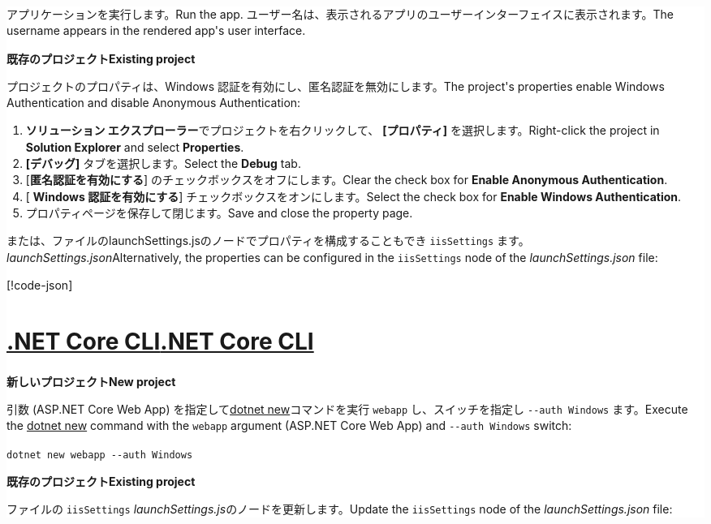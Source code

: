 <span data-ttu-id="08131-137">アプリケーションを実行します。</span><span class="sxs-lookup"><span data-stu-id="08131-137">Run the app.</span></span> <span data-ttu-id="08131-138">ユーザー名は、表示されるアプリのユーザーインターフェイスに表示されます。</span><span class="sxs-lookup"><span data-stu-id="08131-138">The username appears in the rendered app's user interface.</span></span>

<span data-ttu-id="08131-139">**既存のプロジェクト**</span><span class="sxs-lookup"><span data-stu-id="08131-139">**Existing project**</span></span>

<span data-ttu-id="08131-140">プロジェクトのプロパティは、Windows 認証を有効にし、匿名認証を無効にします。</span><span class="sxs-lookup"><span data-stu-id="08131-140">The project's properties enable Windows Authentication and disable Anonymous Authentication:</span></span>

1. <span data-ttu-id="08131-141">**ソリューション エクスプローラー**でプロジェクトを右クリックして、 **[プロパティ]** を選択します。</span><span class="sxs-lookup"><span data-stu-id="08131-141">Right-click the project in **Solution Explorer** and select **Properties**.</span></span>
1. <span data-ttu-id="08131-142">**[デバッグ]** タブを選択します。</span><span class="sxs-lookup"><span data-stu-id="08131-142">Select the **Debug** tab.</span></span>
1. <span data-ttu-id="08131-143">[**匿名認証を有効にする**] のチェックボックスをオフにします。</span><span class="sxs-lookup"><span data-stu-id="08131-143">Clear the check box for **Enable Anonymous Authentication**.</span></span>
1. <span data-ttu-id="08131-144">[ **Windows 認証を有効にする**] チェックボックスをオンにします。</span><span class="sxs-lookup"><span data-stu-id="08131-144">Select the check box for **Enable Windows Authentication**.</span></span>
1. <span data-ttu-id="08131-145">プロパティページを保存して閉じます。</span><span class="sxs-lookup"><span data-stu-id="08131-145">Save and close the property page.</span></span>

<span data-ttu-id="08131-146">または、ファイルのlaunchSettings.jsのノードでプロパティを構成することもでき `iisSettings` ます。 *launchSettings.json*</span><span class="sxs-lookup"><span data-stu-id="08131-146">Alternatively, the properties can be configured in the `iisSettings` node of the *launchSettings.json* file:</span></span>

[!code-json[](windowsauth/sample_snapshot/launchSettings.json?highlight=2-3)]

# <a name="net-core-cli"></a>[<span data-ttu-id="08131-147">.NET Core CLI</span><span class="sxs-lookup"><span data-stu-id="08131-147">.NET Core CLI</span></span>](#tab/netcore-cli)

<span data-ttu-id="08131-148">**新しいプロジェクト**</span><span class="sxs-lookup"><span data-stu-id="08131-148">**New project**</span></span>

<span data-ttu-id="08131-149">引数 (ASP.NET Core Web App) を指定して[dotnet new](/dotnet/core/tools/dotnet-new)コマンドを実行 `webapp` し、スイッチを指定し `--auth Windows` ます。</span><span class="sxs-lookup"><span data-stu-id="08131-149">Execute the [dotnet new](/dotnet/core/tools/dotnet-new) command with the `webapp` argument (ASP.NET Core Web App) and `--auth Windows` switch:</span></span>

```dotnetcli
dotnet new webapp --auth Windows
```

<span data-ttu-id="08131-150">**既存のプロジェクト**</span><span class="sxs-lookup"><span data-stu-id="08131-150">**Existing project**</span></span>

<span data-ttu-id="08131-151">ファイルの `iisSettings` *launchSettings.js*のノードを更新します。</span><span class="sxs-lookup"><span data-stu-id="08131-151">Update the `iisSettings` node of the *launchSettings.json* file:</span></span>
